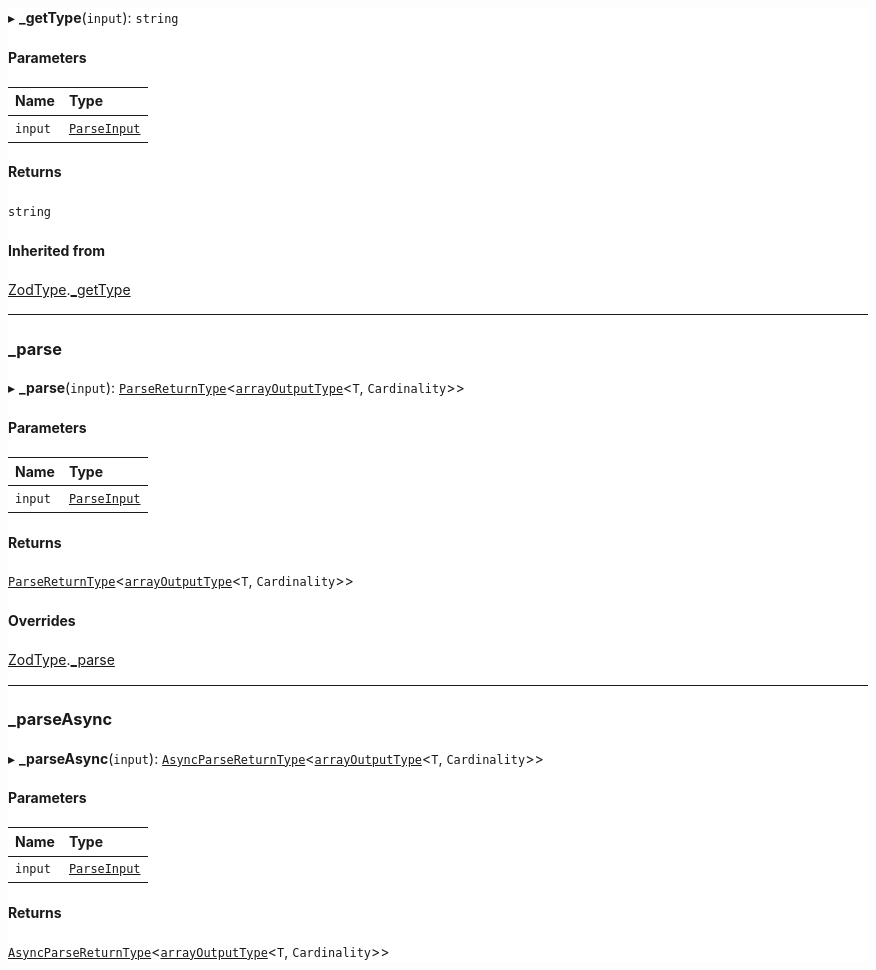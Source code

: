 ▸ **_getType**(`input`): `string`

#### Parameters

| Name | Type |
| :------ | :------ |
| `input` | [`ParseInput`](../modules/Core.z.md#parseinput) |

#### Returns

`string`

#### Inherited from

[ZodType](Core.z.ZodType.md).[_getType](Core.z.ZodType.md#_gettype)

___

### \_parse

▸ **_parse**(`input`): [`ParseReturnType`](../modules/Core.z.md#parsereturntype)\<[`arrayOutputType`](../modules/Core.z.md#arrayoutputtype)\<`T`, `Cardinality`\>\>

#### Parameters

| Name | Type |
| :------ | :------ |
| `input` | [`ParseInput`](../modules/Core.z.md#parseinput) |

#### Returns

[`ParseReturnType`](../modules/Core.z.md#parsereturntype)\<[`arrayOutputType`](../modules/Core.z.md#arrayoutputtype)\<`T`, `Cardinality`\>\>

#### Overrides

[ZodType](Core.z.ZodType.md).[_parse](Core.z.ZodType.md#_parse)

___

### \_parseAsync

▸ **_parseAsync**(`input`): [`AsyncParseReturnType`](../modules/Core.z.md#asyncparsereturntype)\<[`arrayOutputType`](../modules/Core.z.md#arrayoutputtype)\<`T`, `Cardinality`\>\>

#### Parameters

| Name | Type |
| :------ | :------ |
| `input` | [`ParseInput`](../modules/Core.z.md#parseinput) |

#### Returns

[`AsyncParseReturnType`](../modules/Core.z.md#asyncparsereturntype)\<[`arrayOutputType`](../modules/Core.z.md#arrayoutputtype)\<`T`, `Cardinality`\>\>
